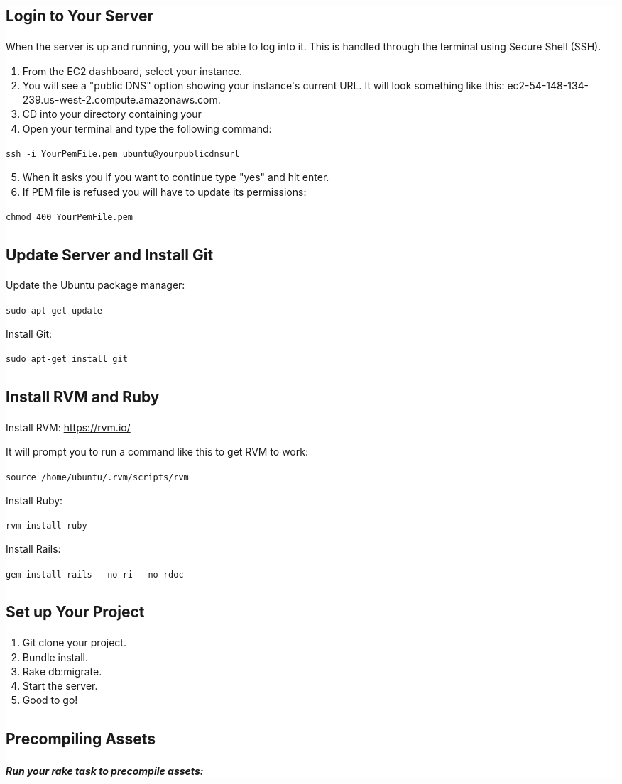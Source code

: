 ## Login to Your Server

When the server is up and running, you will be able to log into it. This is handled through the terminal using Secure Shell (SSH).

1. From the EC2 dashboard, select your instance.
2. You will see a "public DNS" option showing your instance's current URL. It will look something like this: ec2-54-148-134-239.us-west-2.compute.amazonaws.com.
3. CD into your directory containing your 
4. Open your terminal and type the following command:

`ssh -i YourPemFile.pem ubuntu@yourpublicdnsurl`

5. When it asks you if you want to continue type "yes" and hit enter.
6. If PEM file is refused you will have to update its permissions:

`chmod 400 YourPemFile.pem`

## Update Server and Install Git

Update the Ubuntu package manager:

`sudo apt-get update`

Install Git:

`sudo apt-get install git`

## Install RVM and Ruby

Install RVM: https://rvm.io/

It will prompt you to run a command like this to get RVM to work:

`source /home/ubuntu/.rvm/scripts/rvm`

Install Ruby:

`rvm install ruby`

Install Rails:

`gem install rails --no-ri --no-rdoc`

## Set up Your Project
1. Git clone your project.
2. Bundle install.
3. Rake db:migrate.
4. Start the server.
5. Good to go!

## Precompiling Assets

##### Run your rake task to precompile assets:
